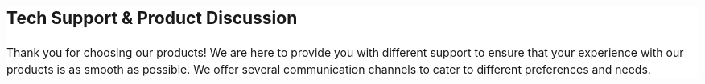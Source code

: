 

## Tech Support & Product Discussion

Thank you for choosing our products! We are here to provide you with different support to ensure that your experience with our products is as smooth as possible. We offer several communication channels to cater to different preferences and needs.

<div class="button_tech_support_container">
<a href="https://forum.seeedstudio.com/" class="button_forum"></a> 
<a href="https://www.seeedstudio.com/contacts" class="button_email"></a>
</div>

<div class="button_tech_support_container">
<a href="https://discord.gg/eWkprNDMU7" class="button_discord"></a> 
<a href="https://github.com/Seeed-Studio/wiki-documents/discussions/69" class="button_discussion"></a>
</div>








